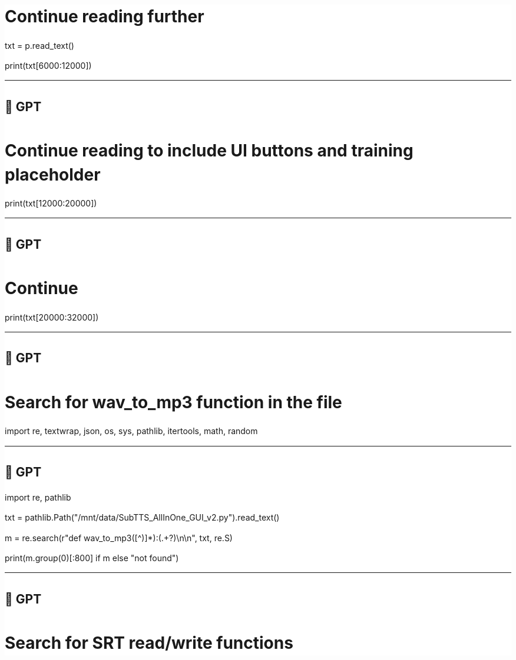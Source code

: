 # Continue reading further

txt = p.read_text()

print(txt[6000:12000])

---

## 🤖 **GPT**

# Continue reading to include UI buttons and training placeholder

print(txt[12000:20000])

---

## 🤖 **GPT**

# Continue

print(txt[20000:32000])

---

## 🤖 **GPT**

# Search for wav_to_mp3 function in the file

import re, textwrap, json, os, sys, pathlib, itertools, math, random

---

## 🤖 **GPT**

import re, pathlib

txt = pathlib.Path("/mnt/data/SubTTS_AllInOne_GUI_v2.py").read_text()

m = re.search(r"def wav_to_mp3\([^\)]*\):(.+?)\n\n", txt, re.S)

print(m.group(0)[:800] if m else "not found")

---

## 🤖 **GPT**

# Search for SRT read/write functions
